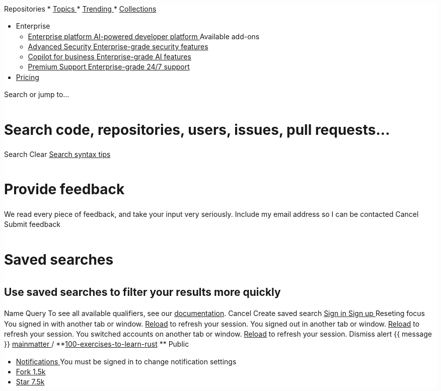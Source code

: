Repositories
    * [ Topics ](https://github.com/topics)
    * [ Trending ](https://github.com/trending)
    * [ Collections ](https://github.com/collections)
  * Enterprise 
    * [ Enterprise platform AI-powered developer platform  ](https://github.com/enterprise)
Available add-ons
    * [ Advanced Security Enterprise-grade security features  ](https://github.com/enterprise/advanced-security)
    * [ Copilot for business Enterprise-grade AI features  ](https://github.com/features/copilot/copilot-business)
    * [ Premium Support Enterprise-grade 24/7 support  ](https://github.com/premium-support)
  * [Pricing](https://github.com/pricing)


Search or jump to...
# Search code, repositories, users, issues, pull requests...
Search 
Clear
[Search syntax tips](https://docs.github.com/search-github/github-code-search/understanding-github-code-search-syntax)
#  Provide feedback 
We read every piece of feedback, and take your input very seriously.
Include my email address so I can be contacted
Cancel  Submit feedback 
#  Saved searches 
## Use saved searches to filter your results more quickly
Name
Query
To see all available qualifiers, see our [documentation](https://docs.github.com/search-github/github-code-search/understanding-github-code-search-syntax). 
Cancel  Create saved search 
[ Sign in ](https://github.com/login?return_to=https%3A%2F%2Fgithub.com%2Fmainmatter%2F100-exercises-to-learn-rust)
[ Sign up ](https://github.com/signup?ref_cta=Sign+up&ref_loc=header+logged+out&ref_page=%2F%3Cuser-name%3E%2F%3Crepo-name%3E&source=header-repo&source_repo=mainmatter%2F100-exercises-to-learn-rust) Reseting focus
You signed in with another tab or window. [Reload](https://github.com/mainmatter/100-exercises-to-learn-rust) to refresh your session. You signed out in another tab or window. [Reload](https://github.com/mainmatter/100-exercises-to-learn-rust) to refresh your session. You switched accounts on another tab or window. [Reload](https://github.com/mainmatter/100-exercises-to-learn-rust) to refresh your session. Dismiss alert
{{ message }}
[ mainmatter ](https://github.com/mainmatter) / **[100-exercises-to-learn-rust](https://github.com/mainmatter/100-exercises-to-learn-rust) ** Public
  * [ Notifications ](https://github.com/login?return_to=%2Fmainmatter%2F100-exercises-to-learn-rust) You must be signed in to change notification settings
  * [ Fork 1.5k ](https://github.com/login?return_to=%2Fmainmatter%2F100-exercises-to-learn-rust)
  * [ Star  7.5k ](https://github.com/login?return_to=%2Fmainmatter%2F100-exercises-to-learn-rust)
